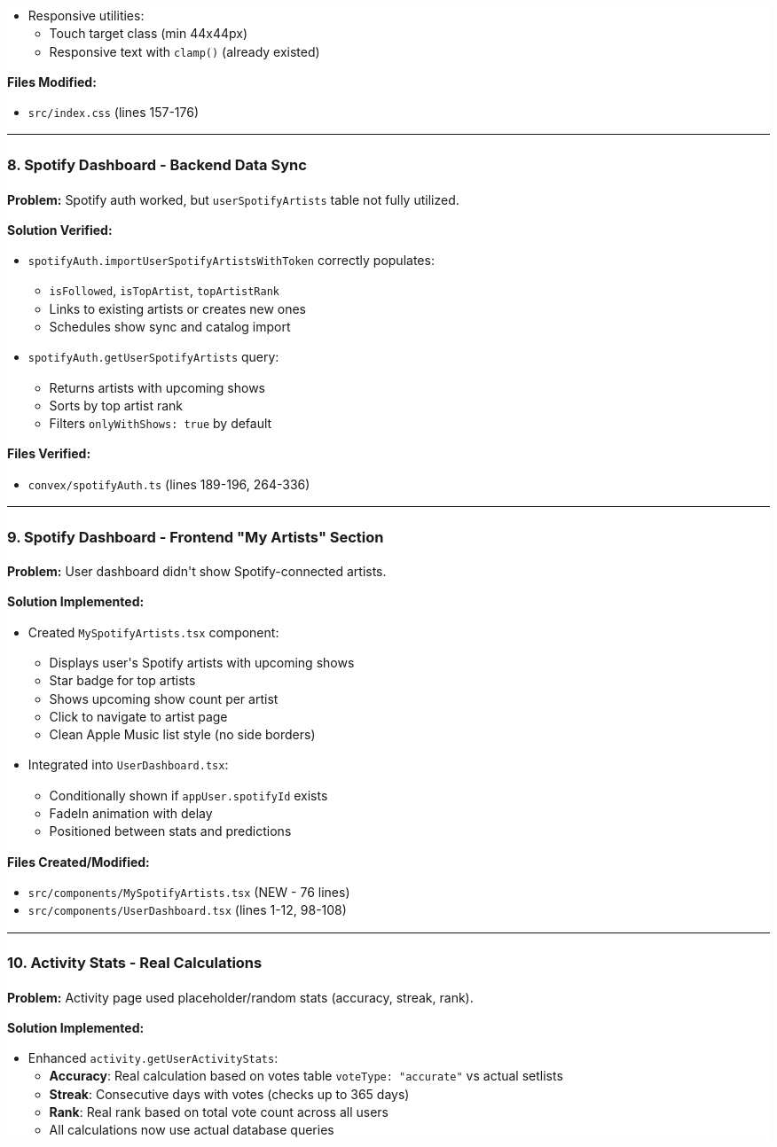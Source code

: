 - Responsive utilities:
  - Touch target class (min 44x44px)
  - Responsive text with `clamp()` (already existed)

**Files Modified:**
- `src/index.css` (lines 157-176)

---

### 8. Spotify Dashboard - Backend Data Sync
**Problem:** Spotify auth worked, but `userSpotifyArtists` table not fully utilized.

**Solution Verified:**
- `spotifyAuth.importUserSpotifyArtistsWithToken` correctly populates:
  - `isFollowed`, `isTopArtist`, `topArtistRank`
  - Links to existing artists or creates new ones
  - Schedules show sync and catalog import

- `spotifyAuth.getUserSpotifyArtists` query:
  - Returns artists with upcoming shows
  - Sorts by top artist rank
  - Filters `onlyWithShows: true` by default

**Files Verified:**
- `convex/spotifyAuth.ts` (lines 189-196, 264-336)

---

### 9. Spotify Dashboard - Frontend "My Artists" Section
**Problem:** User dashboard didn't show Spotify-connected artists.

**Solution Implemented:**
- Created `MySpotifyArtists.tsx` component:
  - Displays user's Spotify artists with upcoming shows
  - Star badge for top artists
  - Shows upcoming show count per artist
  - Click to navigate to artist page
  - Clean Apple Music list style (no side borders)

- Integrated into `UserDashboard.tsx`:
  - Conditionally shown if `appUser.spotifyId` exists
  - FadeIn animation with delay
  - Positioned between stats and predictions

**Files Created/Modified:**
- `src/components/MySpotifyArtists.tsx` (NEW - 76 lines)
- `src/components/UserDashboard.tsx` (lines 1-12, 98-108)

---

### 10. Activity Stats - Real Calculations
**Problem:** Activity page used placeholder/random stats (accuracy, streak, rank).

**Solution Implemented:**
- Enhanced `activity.getUserActivityStats`:
  - **Accuracy**: Real calculation based on votes table `voteType: "accurate"` vs actual setlists
  - **Streak**: Consecutive days with votes (checks up to 365 days)
  - **Rank**: Real rank based on total vote count across all users
  - All calculations now use actual database queries
